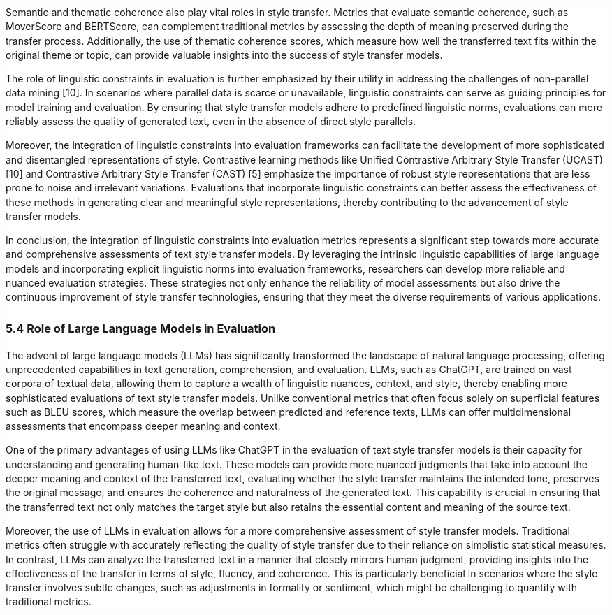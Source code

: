 Semantic and thematic coherence also play vital roles in style transfer. Metrics that evaluate semantic coherence, such as MoverScore and BERTScore, can complement traditional metrics by assessing the depth of meaning preserved during the transfer process. Additionally, the use of thematic coherence scores, which measure how well the transferred text fits within the original theme or topic, can provide valuable insights into the success of style transfer models.

The role of linguistic constraints in evaluation is further emphasized by their utility in addressing the challenges of non-parallel data mining [10]. In scenarios where parallel data is scarce or unavailable, linguistic constraints can serve as guiding principles for model training and evaluation. By ensuring that style transfer models adhere to predefined linguistic norms, evaluations can more reliably assess the quality of generated text, even in the absence of direct style parallels.

Moreover, the integration of linguistic constraints into evaluation frameworks can facilitate the development of more sophisticated and disentangled representations of style. Contrastive learning methods like Unified Contrastive Arbitrary Style Transfer (UCAST) [10] and Contrastive Arbitrary Style Transfer (CAST) [5] emphasize the importance of robust style representations that are less prone to noise and irrelevant variations. Evaluations that incorporate linguistic constraints can better assess the effectiveness of these methods in generating clear and meaningful style representations, thereby contributing to the advancement of style transfer models.

In conclusion, the integration of linguistic constraints into evaluation metrics represents a significant step towards more accurate and comprehensive assessments of text style transfer models. By leveraging the intrinsic linguistic capabilities of large language models and incorporating explicit linguistic norms into evaluation frameworks, researchers can develop more reliable and nuanced evaluation strategies. These strategies not only enhance the reliability of model assessments but also drive the continuous improvement of style transfer technologies, ensuring that they meet the diverse requirements of various applications.

### 5.4 Role of Large Language Models in Evaluation

The advent of large language models (LLMs) has significantly transformed the landscape of natural language processing, offering unprecedented capabilities in text generation, comprehension, and evaluation. LLMs, such as ChatGPT, are trained on vast corpora of textual data, allowing them to capture a wealth of linguistic nuances, context, and style, thereby enabling more sophisticated evaluations of text style transfer models. Unlike conventional metrics that often focus solely on superficial features such as BLEU scores, which measure the overlap between predicted and reference texts, LLMs can offer multidimensional assessments that encompass deeper meaning and context.

One of the primary advantages of using LLMs like ChatGPT in the evaluation of text style transfer models is their capacity for understanding and generating human-like text. These models can provide more nuanced judgments that take into account the deeper meaning and context of the transferred text, evaluating whether the style transfer maintains the intended tone, preserves the original message, and ensures the coherence and naturalness of the generated text. This capability is crucial in ensuring that the transferred text not only matches the target style but also retains the essential content and meaning of the source text.

Moreover, the use of LLMs in evaluation allows for a more comprehensive assessment of style transfer models. Traditional metrics often struggle with accurately reflecting the quality of style transfer due to their reliance on simplistic statistical measures. In contrast, LLMs can analyze the transferred text in a manner that closely mirrors human judgment, providing insights into the effectiveness of the transfer in terms of style, fluency, and coherence. This is particularly beneficial in scenarios where the style transfer involves subtle changes, such as adjustments in formality or sentiment, which might be challenging to quantify with traditional metrics.
